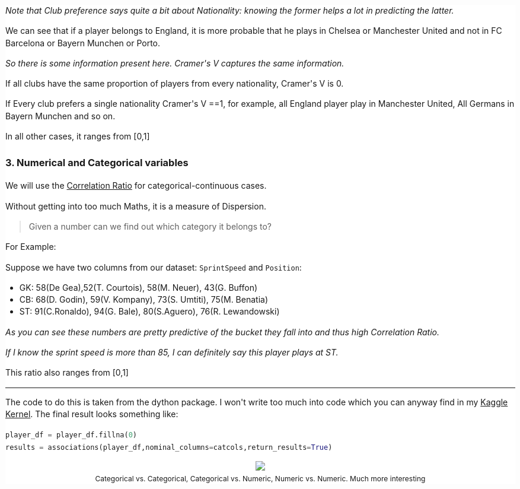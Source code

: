 
*Note that Club preference says quite a bit about Nationality: knowing the former helps a lot in predicting the latter.*

We can see that if a player belongs to England, it is more probable that he plays in Chelsea or Manchester United and not in FC Barcelona or Bayern Munchen or Porto.

*So there is some information present here. Cramer's V captures the same information.*

If all clubs have the same proportion of players from every nationality, Cramer's V is 0.

If Every club prefers a single nationality Cramer's V ==1, for example, all England player play in Manchester United, All Germans in Bayern Munchen and so on.

In all other cases, it ranges from [0,1]

### 3. Numerical and Categorical variables

We will use the [Correlation Ratio](https://en.wikipedia.org/wiki/Correlation_ratio) for categorical-continuous cases.

Without getting into too much Maths, it is a measure of Dispersion.

> Given a number can we find out which category it belongs to?

For Example:

Suppose we have two columns from our dataset: `SprintSpeed` and `Position`:

- GK: 58(De Gea),52(T. Courtois), 58(M. Neuer), 43(G. Buffon)
- CB: 68(D. Godin), 59(V. Kompany), 73(S. Umtiti), 75(M. Benatia)
- ST: 91(C.Ronaldo), 94(G. Bale), 80(S.Aguero), 76(R. Lewandowski)

*As you can see these numbers are pretty predictive of the bucket they fall into and thus high Correlation Ratio.*

*If I know the sprint speed is more than 85, I can definitely say this player plays at ST.*

This ratio also ranges from [0,1]

---

The code to do this is taken from the dython package. I won't write too much into code which you can anyway find in my [Kaggle Kernel](https://www.kaggle.com/mlwhiz/seaborn-visualizations-using-football-data). The final result looks something like:

```py
player_df = player_df.fillna(0)
results = associations(player_df,nominal_columns=catcols,return_results=True)
```

<div style="margin-top: 9px; margin-bottom: 10px;">
<center>
	<figure>
	  <img src="/images/visualizations/correlation_plot_full.png">
	  <figcaption style="font-size: 12px;">Categorical vs. Categorical, Categorical vs. Numeric, Numeric vs. Numeric. Much more interesting</figcaption>
	</figure>
</center>
</div>
